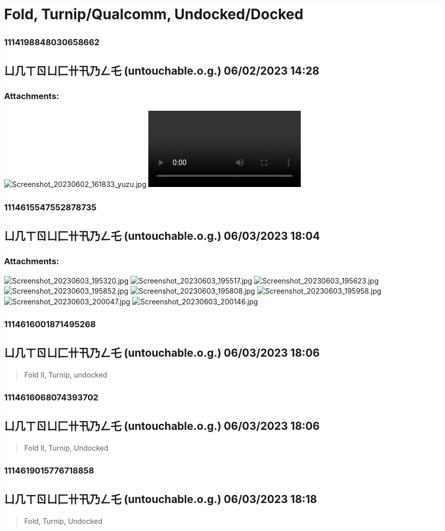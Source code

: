 # Fold, Turnip/Qualcomm, Undocked/Docked
### 1114198848030658662
## ㄩ几ㄒㄖㄩ匚卄卂乃ㄥ乇 (untouchable.o.g.) 06/02/2023 14:28 

> 
### Attachments: 
![Screenshot_20230602_161833_yuzu.jpg](https://yuzudiscordbackup.s3.us-west-2.amazonaws.com/files-media/1114198848030658662_Screenshot_20230602_161833_yuzu.jpg)
![Gal_Gun_2.mp4](https://yuzudiscordbackup.s3.us-west-2.amazonaws.com/files-media/1114198848030658662_Gal_Gun_2.mp4)

### 1114615547552878735
## ㄩ几ㄒㄖㄩ匚卄卂乃ㄥ乇 (untouchable.o.g.) 06/03/2023 18:04 

> 
### Attachments: 
![Screenshot_20230603_195320.jpg](https://yuzudiscordbackup.s3.us-west-2.amazonaws.com/files-media/1114615547552878735_Screenshot_20230603_195320.jpg)
![Screenshot_20230603_195517.jpg](https://yuzudiscordbackup.s3.us-west-2.amazonaws.com/files-media/1114615547552878735_Screenshot_20230603_195517.jpg)
![Screenshot_20230603_195623.jpg](https://yuzudiscordbackup.s3.us-west-2.amazonaws.com/files-media/1114615547552878735_Screenshot_20230603_195623.jpg)
![Screenshot_20230603_195852.jpg](https://yuzudiscordbackup.s3.us-west-2.amazonaws.com/files-media/1114615547552878735_Screenshot_20230603_195852.jpg)
![Screenshot_20230603_195808.jpg](https://yuzudiscordbackup.s3.us-west-2.amazonaws.com/files-media/1114615547552878735_Screenshot_20230603_195808.jpg)
![Screenshot_20230603_195958.jpg](https://yuzudiscordbackup.s3.us-west-2.amazonaws.com/files-media/1114615547552878735_Screenshot_20230603_195958.jpg)
![Screenshot_20230603_200047.jpg](https://yuzudiscordbackup.s3.us-west-2.amazonaws.com/files-media/1114615547552878735_Screenshot_20230603_200047.jpg)
![Screenshot_20230603_200146.jpg](https://yuzudiscordbackup.s3.us-west-2.amazonaws.com/files-media/1114615547552878735_Screenshot_20230603_200146.jpg)

### 1114616001871495268
## ㄩ几ㄒㄖㄩ匚卄卂乃ㄥ乇 (untouchable.o.g.) 06/03/2023 18:06 

> Fold II, Turnip, undocked

### 1114616068074393702
## ㄩ几ㄒㄖㄩ匚卄卂乃ㄥ乇 (untouchable.o.g.) 06/03/2023 18:06 

> Fold II, Turnip, Undocked

### 1114619015776718858
## ㄩ几ㄒㄖㄩ匚卄卂乃ㄥ乇 (untouchable.o.g.) 06/03/2023 18:18 

> Fold, Turnip, Undocked
